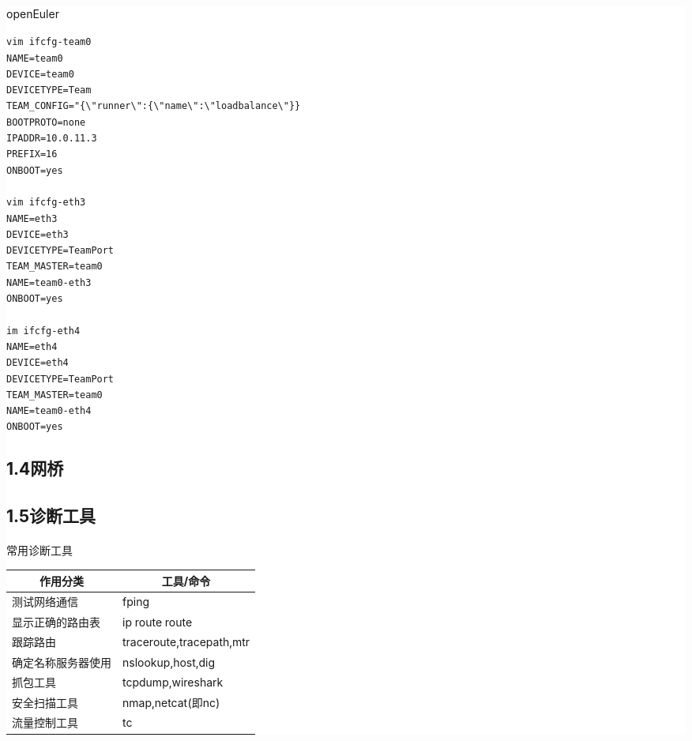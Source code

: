 openEuler

```shell
vim ifcfg-team0
NAME=team0
DEVICE=team0
DEVICETYPE=Team
TEAM_CONFIG="{\"runner\":{\"name\":\"loadbalance\"}}
BOOTPROTO=none
IPADDR=10.0.11.3
PREFIX=16
ONBOOT=yes

vim ifcfg-eth3
NAME=eth3
DEVICE=eth3
DEVICETYPE=TeamPort
TEAM_MASTER=team0
NAME=team0-eth3
ONBOOT=yes

im ifcfg-eth4
NAME=eth4
DEVICE=eth4
DEVICETYPE=TeamPort
TEAM_MASTER=team0
NAME=team0-eth4
ONBOOT=yes
```

## 1.4网桥





## 1.5诊断工具

常用诊断工具

| 作用分类           | 工具/命令                |
| ------------------ | ------------------------ |
| 测试网络通信       | fping                    |
| 显示正确的路由表   | ip route route           |
| 跟踪路由           | traceroute,tracepath,mtr |
| 确定名称服务器使用 | nslookup,host,dig        |
| 抓包工具           | tcpdump,wireshark        |
| 安全扫描工具       | nmap,netcat(即nc)        |
| 流量控制工具       | tc                       |
